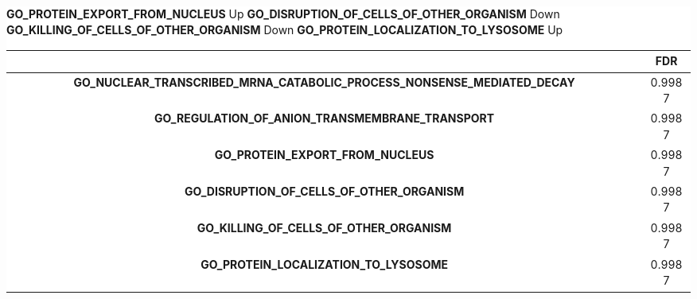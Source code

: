 </tr>
<tr class="odd">
<td align="center"><strong>GO_PROTEIN_EXPORT_FROM_NUCLEUS</strong></td>
<td align="center">Up</td>
</tr>
<tr class="even">
<td align="center"><strong>GO_DISRUPTION_OF_CELLS_OF_OTHER_ORGANISM</strong></td>
<td align="center">Down</td>
</tr>
<tr class="odd">
<td align="center"><strong>GO_KILLING_OF_CELLS_OF_OTHER_ORGANISM</strong></td>
<td align="center">Down</td>
</tr>
<tr class="even">
<td align="center"><strong>GO_PROTEIN_LOCALIZATION_TO_LYSOSOME</strong></td>
<td align="center">Up</td>
</tr>
</tbody>
</table>

<table>
<colgroup>
<col width="92%" />
<col width="7%" />
</colgroup>
<thead>
<tr class="header">
<th align="center"> </th>
<th align="center">FDR</th>
</tr>
</thead>
<tbody>
<tr class="odd">
<td align="center"><strong>GO_NUCLEAR_TRANSCRIBED_MRNA_CATABOLIC_PROCESS_NONSENSE_MEDIATED_DECAY</strong></td>
<td align="center">0.9987</td>
</tr>
<tr class="even">
<td align="center"><strong>GO_REGULATION_OF_ANION_TRANSMEMBRANE_TRANSPORT</strong></td>
<td align="center">0.9987</td>
</tr>
<tr class="odd">
<td align="center"><strong>GO_PROTEIN_EXPORT_FROM_NUCLEUS</strong></td>
<td align="center">0.9987</td>
</tr>
<tr class="even">
<td align="center"><strong>GO_DISRUPTION_OF_CELLS_OF_OTHER_ORGANISM</strong></td>
<td align="center">0.9987</td>
</tr>
<tr class="odd">
<td align="center"><strong>GO_KILLING_OF_CELLS_OF_OTHER_ORGANISM</strong></td>
<td align="center">0.9987</td>
</tr>
<tr class="even">
<td align="center"><strong>GO_PROTEIN_LOCALIZATION_TO_LYSOSOME</strong></td>
<td align="center">0.9987</td>
</tr>
</tbody>
</table>
